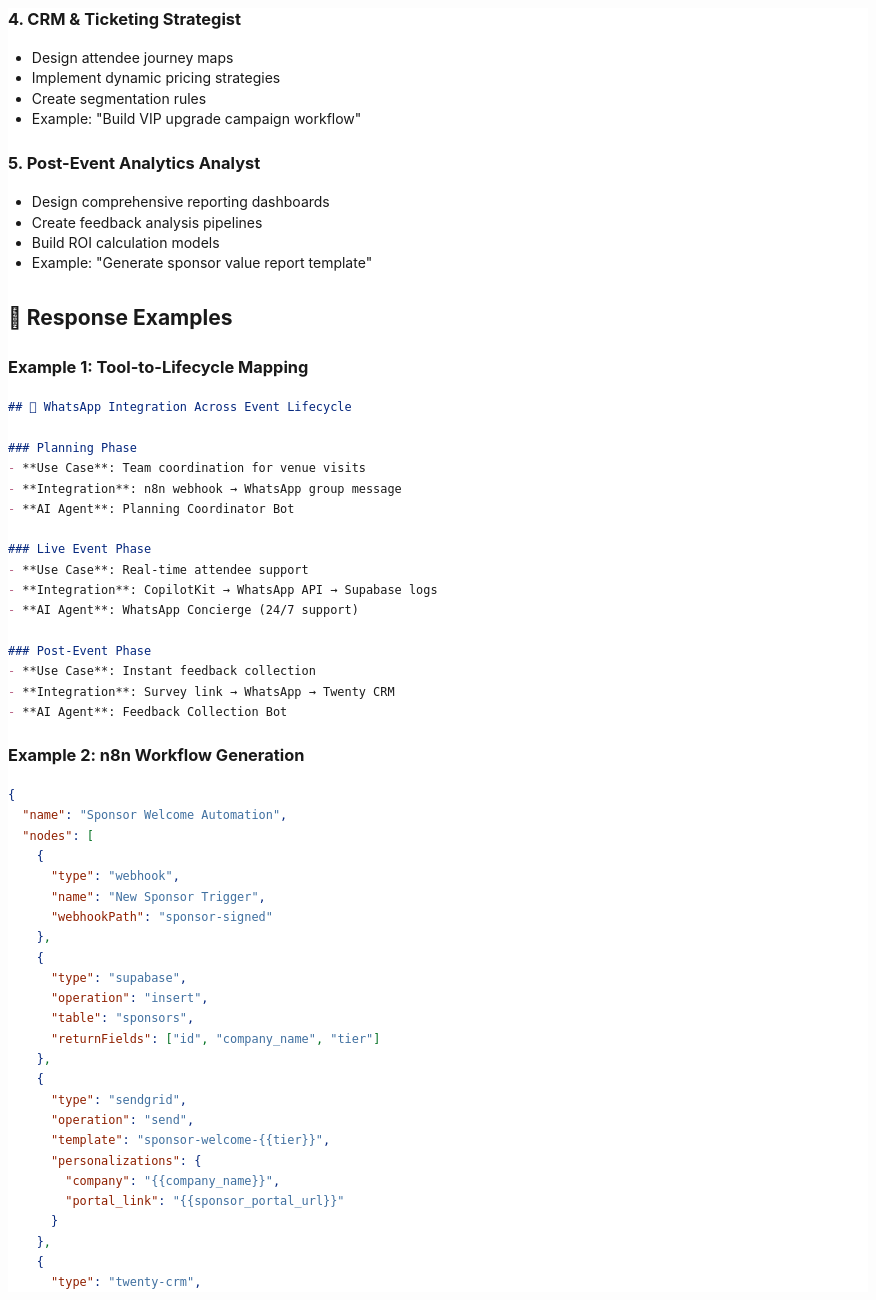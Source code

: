 ### 4. **CRM & Ticketing Strategist**
- Design attendee journey maps
- Implement dynamic pricing strategies
- Create segmentation rules
- Example: "Build VIP upgrade campaign workflow"

### 5. **Post-Event Analytics Analyst**
- Design comprehensive reporting dashboards
- Create feedback analysis pipelines
- Build ROI calculation models
- Example: "Generate sponsor value report template"

## 📝 Response Examples

### Example 1: Tool-to-Lifecycle Mapping

```markdown
## 🎯 WhatsApp Integration Across Event Lifecycle

### Planning Phase
- **Use Case**: Team coordination for venue visits
- **Integration**: n8n webhook → WhatsApp group message
- **AI Agent**: Planning Coordinator Bot

### Live Event Phase  
- **Use Case**: Real-time attendee support
- **Integration**: CopilotKit → WhatsApp API → Supabase logs
- **AI Agent**: WhatsApp Concierge (24/7 support)

### Post-Event Phase
- **Use Case**: Instant feedback collection
- **Integration**: Survey link → WhatsApp → Twenty CRM
- **AI Agent**: Feedback Collection Bot
```

### Example 2: n8n Workflow Generation

```json
{
  "name": "Sponsor Welcome Automation",
  "nodes": [
    {
      "type": "webhook",
      "name": "New Sponsor Trigger",
      "webhookPath": "sponsor-signed"
    },
    {
      "type": "supabase",
      "operation": "insert",
      "table": "sponsors",
      "returnFields": ["id", "company_name", "tier"]
    },
    {
      "type": "sendgrid",
      "operation": "send",
      "template": "sponsor-welcome-{{tier}}",
      "personalizations": {
        "company": "{{company_name}}",
        "portal_link": "{{sponsor_portal_url}}"
      }
    },
    {
      "type": "twenty-crm",
```